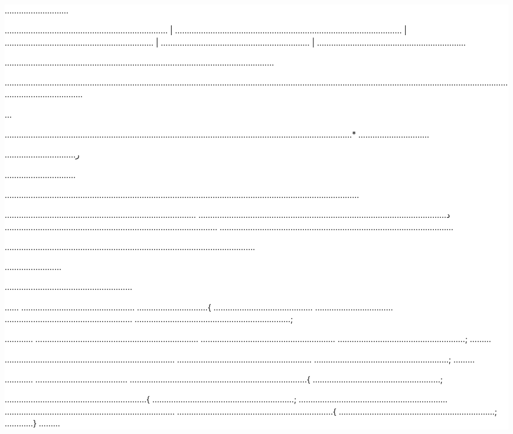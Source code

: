 ………………………

…………………………………………………………… | …………………………………………………………………………………… | ……………………………………………………… | ……………………………………………………… | ………………………………………………………

……………………………………………………………………………………………………

…………………………………………………………………………………………………………………………………………………………………………………………………………………………

…

…………………………………………………………………………………………………………………………………*
…………………………

…………………………ر

…………………………

……………………………………………………………………………………………………………………………………

………………………………………………………………………
……………………………………………………………………………………………د
………………………………………………………………………………
………………………………………………………………………………………

…………………………………………………………………………………………….

……………………

………………………………………………

……
…………………………………………
…………………………{
……………………………………
……………………………
………………………………………………
…………………………………………………………;

…………
……………………………………………………………
…………………………………………………
………………………………………………;
………

………………………………………………………………
…………………………………………………
…………………………………………………;
………

…………
…………………………………
…………………………………………………………………{
………………………………………………;

……………………………………………………{
……………………………………………………;
………………………………………………………
………………………………………………………………
…………………………………………………………{
…………………………………………………………;
…………}
………
